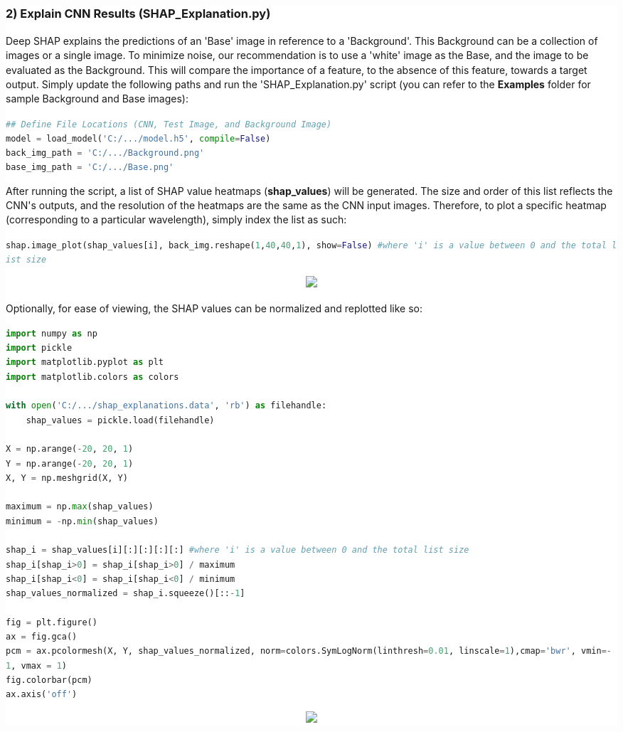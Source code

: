### 2) Explain CNN Results (SHAP_Explanation.py)
Deep SHAP explains the predictions of an 'Base' image in reference to a 'Background'. This Background can be a collection of images or a single image. To minimize noise, our recommendation is to use a 'white' image as the Base, and the image to be evaluated as the Background. This will compare the importance of a feature, to the absence of this feature, towards a target output. Simply update the following paths and run the 'SHAP_Explanation.py' script (you can refer to the <b>Examples</b> folder for sample Background and Base images):
```python
## Define File Locations (CNN, Test Image, and Background Image)
model = load_model('C:/.../model.h5', compile=False)
back_img_path = 'C:/.../Background.png'
base_img_path = 'C:/.../Base.png'
```
After running the script, a list of SHAP value heatmaps (<b>shap_values</b>) will be generated. The size and order of this list reflects the CNN's outputs, and the resolution of the heatmaps are the same as the CNN input images. Therefore, to plot a specific heatmap (corresponding to a particular wavelength), simply index the list as such:
```python
shap.image_plot(shap_values[i], back_img.reshape(1,40,40,1), show=False) #where 'i' is a value between 0 and the total list size
```
<p align="center">
  <img src="https://github.com/Raman-Lab-UCLA/Explainability_for_Photonics/blob/master/artwork/shap_values_index.png" width="250" />
</p>

Optionally, for ease of viewing, the SHAP values can be normalized and replotted like so: 
```python
import numpy as np
import pickle
import matplotlib.pyplot as plt
import matplotlib.colors as colors

with open('C:/.../shap_explanations.data', 'rb') as filehandle:
    shap_values = pickle.load(filehandle)
    
X = np.arange(-20, 20, 1)
Y = np.arange(-20, 20, 1)
X, Y = np.meshgrid(X, Y)

maximum = np.max(shap_values)
minimum = -np.min(shap_values)

shap_i = shap_values[i][:][:][:][:] #where 'i' is a value between 0 and the total list size
shap_i[shap_i>0] = shap_i[shap_i>0] / maximum
shap_i[shap_i<0] = shap_i[shap_i<0] / minimum
shap_values_normalized = shap_i.squeeze()[::-1]

fig = plt.figure()
ax = fig.gca()
pcm = ax.pcolormesh(X, Y, shap_values_normalized, norm=colors.SymLogNorm(linthresh=0.01, linscale=1),cmap='bwr', vmin=-1, vmax = 1)
fig.colorbar(pcm)
ax.axis('off')
```
<p align="center">
  <img src="https://github.com/Raman-Lab-UCLA/Explainability_for_Photonics/blob/master/artwork/shap_values_replot.png" width="200" />
</p>
